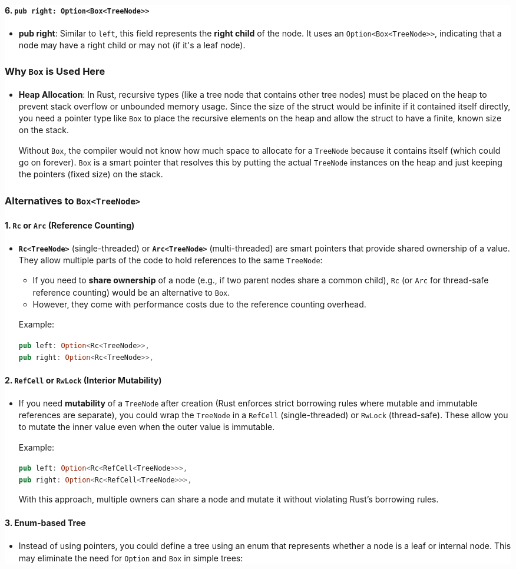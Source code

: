 #### 6. `pub right: Option<Box<TreeNode>>`

- **pub right**: Similar to `left`, this field represents the **right child** of the node. It uses an `Option<Box<TreeNode>>`, indicating that a node may have a right child or may not (if it's a leaf node).

### Why `Box` is Used Here

- **Heap Allocation**: In Rust, recursive types (like a tree node that contains other tree nodes) must be placed on the heap to prevent stack overflow or unbounded memory usage. Since the size of the struct would be infinite if it contained itself directly, you need a pointer type like `Box` to place the recursive elements on the heap and allow the struct to have a finite, known size on the stack.
  
  Without `Box`, the compiler would not know how much space to allocate for a `TreeNode` because it contains itself (which could go on forever). `Box` is a smart pointer that resolves this by putting the actual `TreeNode` instances on the heap and just keeping the pointers (fixed size) on the stack.

### Alternatives to `Box<TreeNode>`

#### 1. **`Rc` or `Arc` (Reference Counting)**

- **`Rc<TreeNode>`** (single-threaded) or **`Arc<TreeNode>`** (multi-threaded) are smart pointers that provide shared ownership of a value. They allow multiple parts of the code to hold references to the same `TreeNode`:
  - If you need to **share ownership** of a node (e.g., if two parent nodes share a common child), `Rc` (or `Arc` for thread-safe reference counting) would be an alternative to `Box`. 
  - However, they come with performance costs due to the reference counting overhead.
  
  Example:
  ```rust
  pub left: Option<Rc<TreeNode>>,
  pub right: Option<Rc<TreeNode>>,
  ```

#### 2. **`RefCell` or `RwLock` (Interior Mutability)**

- If you need **mutability** of a `TreeNode` after creation (Rust enforces strict borrowing rules where mutable and immutable references are separate), you could wrap the `TreeNode` in a `RefCell` (single-threaded) or `RwLock` (thread-safe). These allow you to mutate the inner value even when the outer value is immutable.
  
  Example:
  ```rust
  pub left: Option<Rc<RefCell<TreeNode>>>,
  pub right: Option<Rc<RefCell<TreeNode>>>,
  ```

  With this approach, multiple owners can share a node and mutate it without violating Rust’s borrowing rules.

#### 3. **Enum-based Tree**

- Instead of using pointers, you could define a tree using an enum that represents whether a node is a leaf or internal node. This may eliminate the need for `Option` and `Box` in simple trees:
